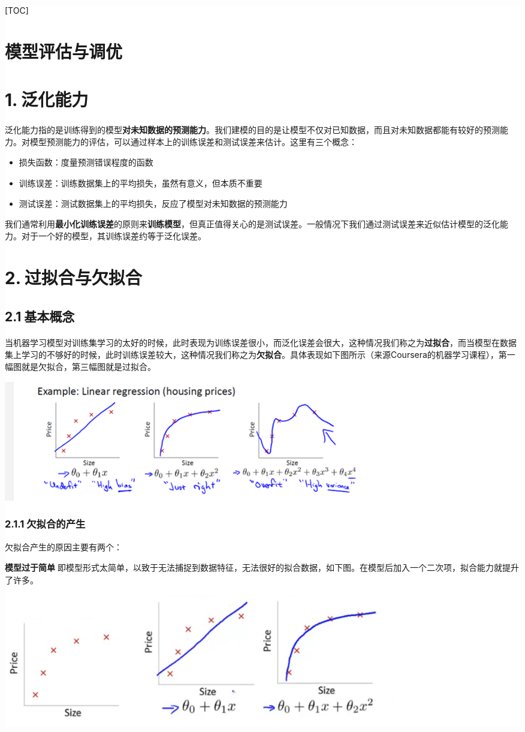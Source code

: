 [TOC]

模型评估与调优
===================================

# 1. 泛化能力

泛化能力指的是训练得到的模型**对未知数据的预测能力**。我们建模的目的是让模型不仅对已知数据，而且对未知数据都能有较好的预测能力。对模型预测能力的评估，可以通过样本上的训练误差和测试误差来估计。这里有三个概念：

- 损失函数：度量预测错误程度的函数

- 训练误差：训练数据集上的平均损失，虽然有意义，但本质不重要
- 测试误差：测试数据集上的平均损失，反应了模型对未知数据的预测能力

我们通常利用**最小化训练误差**的原则来**训练模型**，但真正值得关心的是测试误差。一般情况下我们通过测试误差来近似估计模型的泛化能力。对于一个好的模型，其训练误差约等于泛化误差。



# 2. 过拟合与欠拟合

## 2.1 基本概念

当机器学习模型对训练集学习的太好的时候，此时表现为训练误差很小，而泛化误差会很大，这种情况我们称之为**过拟合**，而当模型在数据集上学习的不够好的时候，此时训练误差较大，这种情况我们称之为**欠拟合**。具体表现如下图所示（来源Coursera的机器学习课程），第一幅图就是欠拟合，第三幅图就是过拟合。

![过拟合欠拟合3](images/过拟合欠拟合3.png)

### 2.1.1 欠拟合的产生

欠拟合产生的原因主要有两个：

**模型过于简单** 即模型形式太简单，以致于无法捕捉到数据特征，无法很好的拟合数据，如下图。在模型后加入一个二次项，拟合能力就提升了许多。

![过拟合欠拟合2](images/%E8%BF%87%E6%8B%9F%E5%90%88%E6%AC%A0%E6%8B%9F%E5%90%882.png)
